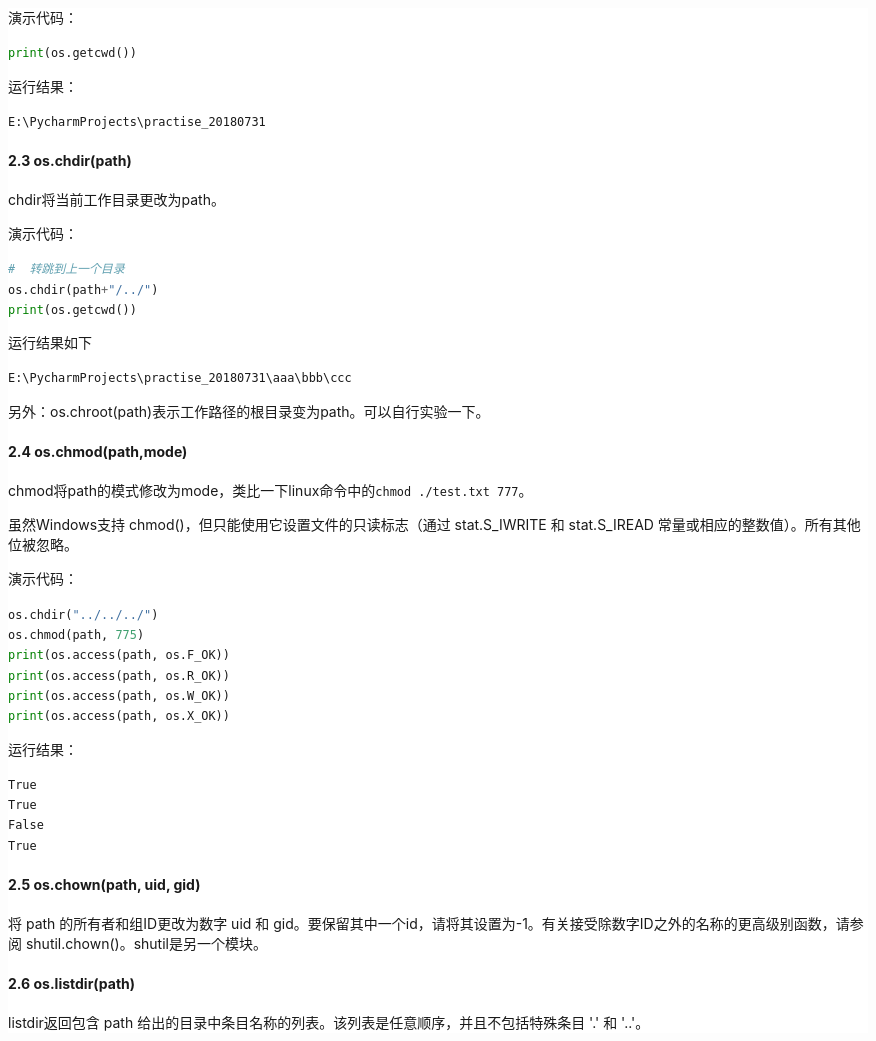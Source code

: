 演示代码：
```python
print(os.getcwd()) 
```

运行结果：
```shell
E:\PycharmProjects\practise_20180731
```

#### 2.3 os.chdir(path)

chdir将当前工作目录更改为path。

演示代码：
```python
#  转跳到上一个目录
os.chdir(path+"/../")
print(os.getcwd())  
```

运行结果如下
```shell
E:\PycharmProjects\practise_20180731\aaa\bbb\ccc
```
另外：os.chroot(path)表示工作路径的根目录变为path。可以自行实验一下。

#### 2.4 os.chmod(path,mode)
chmod将path的模式修改为mode，类比一下linux命令中的`chmod ./test.txt 777`。

虽然Windows支持 chmod()，但只能使用它设置文件的只读标志（通过 stat.S_IWRITE 和 stat.S_IREAD 常量或相应的整数值）。所有其他位被忽略。

演示代码：
```python
os.chdir("../../../")           
os.chmod(path, 775)             
print(os.access(path, os.F_OK)) 
print(os.access(path, os.R_OK)) 
print(os.access(path, os.W_OK)) 
print(os.access(path, os.X_OK)) 
```

运行结果：
```shell
True
True
False
True
```

#### 2.5 os.chown(path, uid, gid)
将 path 的所有者和组ID更改为数字 uid 和 gid。要保留其中一个id，请将其设置为-1。有关接受除数字ID之外的名称的更高级别函数，请参阅 shutil.chown()。shutil是另一个模块。

#### 2.6 os.listdir(path)
listdir返回包含 path 给出的目录中条目名称的列表。该列表是任意顺序，并且不包括特殊条目 '.' 和 '..'。
